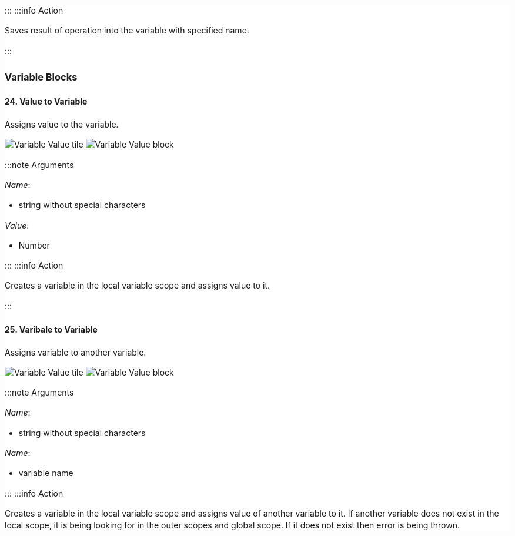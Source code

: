 :::
:::info Action

Saves result of operation into the variable with specified name.

:::

### Variable Blocks

#### 24. Value to Variable

Assigns value to the variable.

<div class="d--flex flex-wrap--wrap">
  <Image className="margin-right--xs" src="../assets/blocks/var_value_1.png" alt="Variable Value tile"/>
  <Image className="margin-right--xs" src="../assets/blocks/var_value_2.png" alt="Variable Value block"/>
</div>

:::note Arguments

*Name*:
+ string without special characters

*Value*:
+ Number

:::
:::info Action

Creates a variable in the local variable scope and assigns value to it.

:::

#### 25. Varibale to Variable

Assigns variable to another variable.

<div class="d--flex flex-wrap--wrap">
  <Image className="margin-right--xs" src="../assets/blocks/var_var_1.png" alt="Variable Value tile"/>
  <Image className="margin-right--xs" src="../assets/blocks/var_var_2.png" alt="Variable Value block"/>
</div>

:::note Arguments

*Name*: 
+ string without special characters

*Name*:
+ variable name

:::
:::info Action

Creates a variable in the local variable scope and assigns value of another variable to it. If another variable does not exist in the local scope, it is being looking for in the outer scopes and global scope. If it does not exist then error is being thrown.
